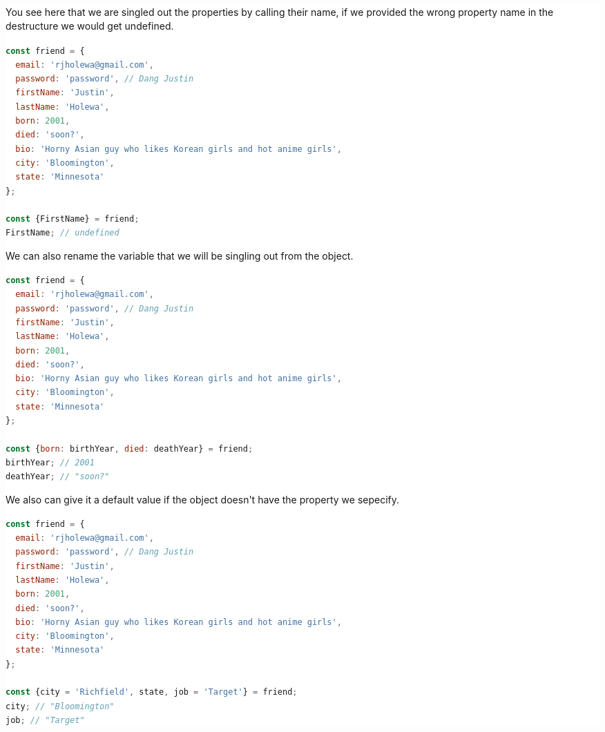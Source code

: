You see here that we are singled out the properties by calling their name, if we provided the wrong property name in the destructure we would get undefined.

```js
const friend = {
  email: 'rjholewa@gmail.com',
  password: 'password', // Dang Justin
  firstName: 'Justin',
  lastName: 'Holewa',
  born: 2001,
  died: 'soon?',
  bio: 'Horny Asian guy who likes Korean girls and hot anime girls',
  city: 'Bloomington',
  state: 'Minnesota'
};

const {FirstName} = friend;
FirstName; // undefined
```

We can also rename the variable that we will be singling out from the object.

```js
const friend = {
  email: 'rjholewa@gmail.com',
  password: 'password', // Dang Justin
  firstName: 'Justin',
  lastName: 'Holewa',
  born: 2001,
  died: 'soon?',
  bio: 'Horny Asian guy who likes Korean girls and hot anime girls',
  city: 'Bloomington',
  state: 'Minnesota'
};

const {born: birthYear, died: deathYear} = friend;
birthYear; // 2001
deathYear; // "soon?"
```

We also can give it a default value if the object doesn't have the property we sepecify. 

```js
const friend = {
  email: 'rjholewa@gmail.com',
  password: 'password', // Dang Justin
  firstName: 'Justin',
  lastName: 'Holewa',
  born: 2001,
  died: 'soon?',
  bio: 'Horny Asian guy who likes Korean girls and hot anime girls',
  city: 'Bloomington',
  state: 'Minnesota'
};

const {city = 'Richfield', state, job = 'Target'} = friend;
city; // "Bloomington"
job; // "Target"
```
